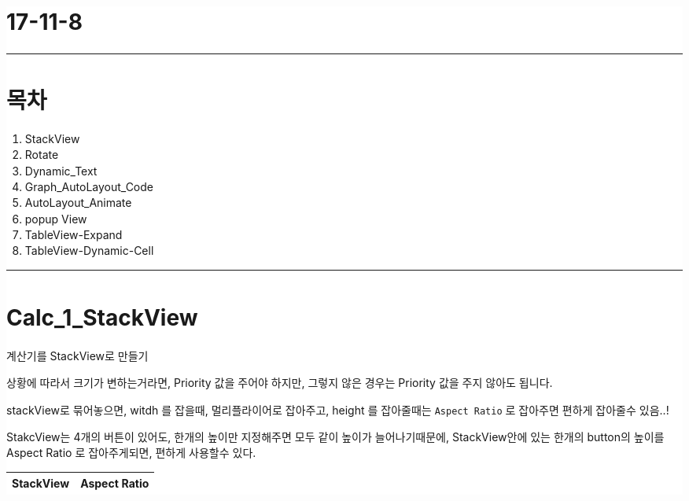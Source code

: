 # 17-11-8

---

# 목차

1. StackView
2. Rotate
3. Dynamic_Text
4. Graph_AutoLayout_Code
5. AutoLayout_Animate
6. popup View 
7. TableView-Expand
8. TableView-Dynamic-Cell

---

# Calc_1_StackView

계산기를 StackView로 만들기 

상황에 따라서 크기가 변하는거라면, Priority 값을 주어야 하지만, 그렇지 않은 경우는 Priority 값을 주지 않아도 됩니다.

stackView로 묶어놓으면, witdh 를 잡을때, 멀리플라이어로 잡아주고, height 를 잡아줄때는 `Aspect Ratio` 로 잡아주면 편하게 잡아줄수 있음..!

StakcView는 4개의 버튼이 있어도, 한개의 높이만 지정해주면 모두 같이 높이가 늘어나기때문에, StackView안에 있는 한개의 button의 높이를 Aspect Ratio 로 잡아주게되면, 편하게 사용할수 있다.

| StackView | Aspect Ratio |
| :---: | :---: |